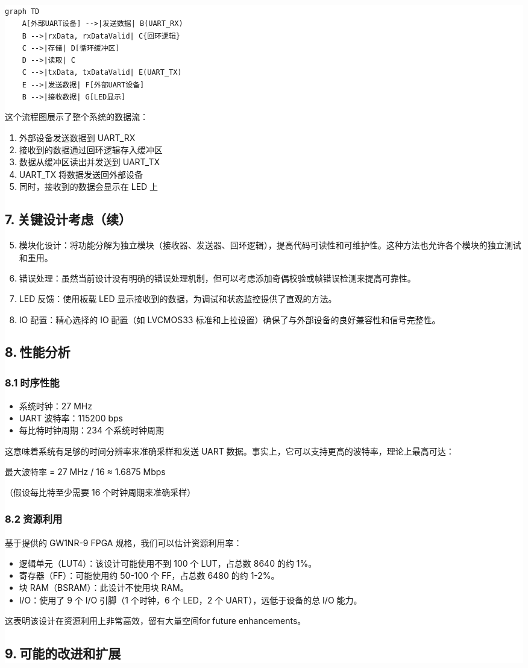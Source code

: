 ```mermaid
graph TD
    A[外部UART设备] -->|发送数据| B(UART_RX)
    B -->|rxData, rxDataValid| C{回环逻辑}
    C -->|存储| D[循环缓冲区]
    D -->|读取| C
    C -->|txData, txDataValid| E(UART_TX)
    E -->|发送数据| F[外部UART设备]
    B -->|接收数据| G[LED显示]

```

这个流程图展示了整个系统的数据流：
1. 外部设备发送数据到 UART_RX
2. 接收到的数据通过回环逻辑存入缓冲区
3. 数据从缓冲区读出并发送到 UART_TX
4. UART_TX 将数据发送回外部设备
5. 同时，接收到的数据会显示在 LED 上

## 7. 关键设计考虑（续）

5. 模块化设计：将功能分解为独立模块（接收器、发送器、回环逻辑），提高代码可读性和可维护性。这种方法也允许各个模块的独立测试和重用。

6. 错误处理：虽然当前设计没有明确的错误处理机制，但可以考虑添加奇偶校验或帧错误检测来提高可靠性。

7. LED 反馈：使用板载 LED 显示接收到的数据，为调试和状态监控提供了直观的方法。

8. IO 配置：精心选择的 IO 配置（如 LVCMOS33 标准和上拉设置）确保了与外部设备的良好兼容性和信号完整性。

## 8. 性能分析

### 8.1 时序性能

- 系统时钟：27 MHz
- UART 波特率：115200 bps
- 每比特时钟周期：234 个系统时钟周期

这意味着系统有足够的时间分辨率来准确采样和发送 UART 数据。事实上，它可以支持更高的波特率，理论上最高可达：

最大波特率 = 27 MHz / 16 ≈ 1.6875 Mbps

（假设每比特至少需要 16 个时钟周期来准确采样）

### 8.2 资源利用

基于提供的 GW1NR-9 FPGA 规格，我们可以估计资源利用率：

- 逻辑单元（LUT4）：该设计可能使用不到 100 个 LUT，占总数 8640 的约 1%。
- 寄存器（FF）：可能使用约 50-100 个 FF，占总数 6480 的约 1-2%。
- 块 RAM（BSRAM）：此设计不使用块 RAM。
- I/O：使用了 9 个 I/O 引脚（1 个时钟，6 个 LED，2 个 UART），远低于设备的总 I/O 能力。

这表明该设计在资源利用上非常高效，留有大量空间for future enhancements。

## 9. 可能的改进和扩展
